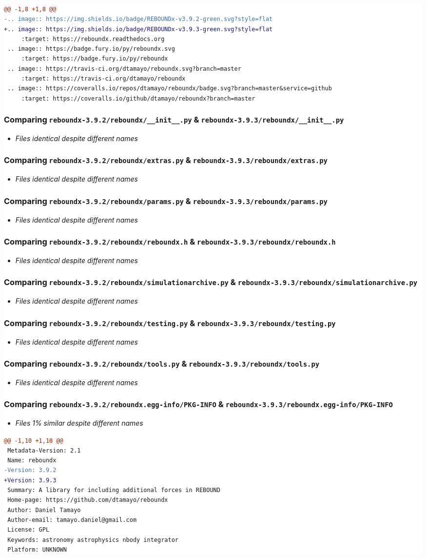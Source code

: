 ```diff
@@ -1,8 +1,8 @@
-.. image:: https://img.shields.io/badge/REBOUNDx-v3.9.2-green.svg?style=flat
+.. image:: https://img.shields.io/badge/REBOUNDx-v3.9.3-green.svg?style=flat
     :target: https://reboundx.readthedocs.org
 .. image:: https://badge.fury.io/py/reboundx.svg
     :target: https://badge.fury.io/py/reboundx
 .. image:: https://travis-ci.org/dtamayo/reboundx.svg?branch=master
     :target: https://travis-ci.org/dtamayo/reboundx
 .. image:: https://coveralls.io/repos/dtamayo/reboundx/badge.svg?branch=master&service=github 
     :target: https://coveralls.io/github/dtamayo/reboundx?branch=master
```

### Comparing `reboundx-3.9.2/reboundx/__init__.py` & `reboundx-3.9.3/reboundx/__init__.py`

 * *Files identical despite different names*

### Comparing `reboundx-3.9.2/reboundx/extras.py` & `reboundx-3.9.3/reboundx/extras.py`

 * *Files identical despite different names*

### Comparing `reboundx-3.9.2/reboundx/params.py` & `reboundx-3.9.3/reboundx/params.py`

 * *Files identical despite different names*

### Comparing `reboundx-3.9.2/reboundx/reboundx.h` & `reboundx-3.9.3/reboundx/reboundx.h`

 * *Files identical despite different names*

### Comparing `reboundx-3.9.2/reboundx/simulationarchive.py` & `reboundx-3.9.3/reboundx/simulationarchive.py`

 * *Files identical despite different names*

### Comparing `reboundx-3.9.2/reboundx/testing.py` & `reboundx-3.9.3/reboundx/testing.py`

 * *Files identical despite different names*

### Comparing `reboundx-3.9.2/reboundx/tools.py` & `reboundx-3.9.3/reboundx/tools.py`

 * *Files identical despite different names*

### Comparing `reboundx-3.9.2/reboundx.egg-info/PKG-INFO` & `reboundx-3.9.3/reboundx.egg-info/PKG-INFO`

 * *Files 1% similar despite different names*

```diff
@@ -1,10 +1,10 @@
 Metadata-Version: 2.1
 Name: reboundx
-Version: 3.9.2
+Version: 3.9.3
 Summary: A library for including additional forces in REBOUND
 Home-page: https://github.com/dtamayo/reboundx
 Author: Daniel Tamayo
 Author-email: tamayo.daniel@gmail.com
 License: GPL
 Keywords: astronomy astrophysics nbody integrator
 Platform: UNKNOWN
```